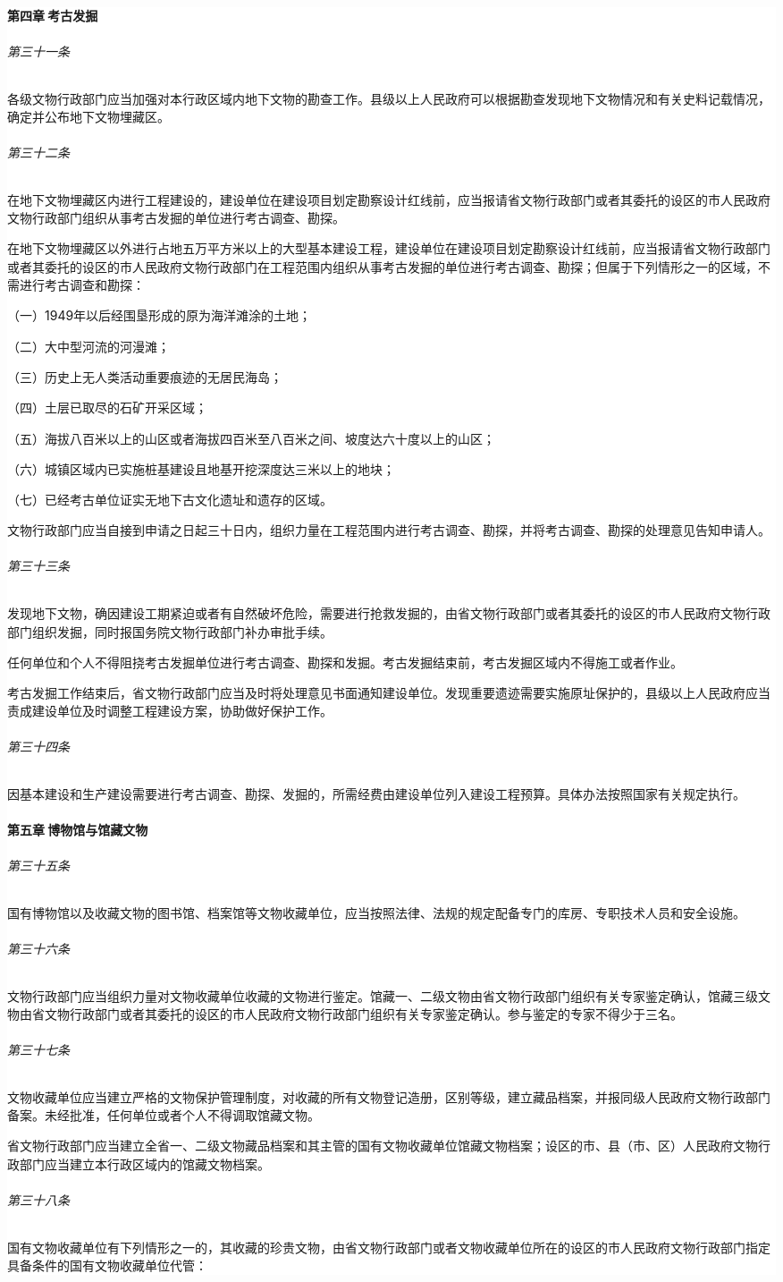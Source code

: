 #### 第四章 考古发掘

###### 第三十一条

各级文物行政部门应当加强对本行政区域内地下文物的勘查工作。县级以上人民政府可以根据勘查发现地下文物情况和有关史料记载情况，确定并公布地下文物埋藏区。

###### 第三十二条

在地下文物埋藏区内进行工程建设的，建设单位在建设项目划定勘察设计红线前，应当报请省文物行政部门或者其委托的设区的市人民政府文物行政部门组织从事考古发掘的单位进行考古调查、勘探。

在地下文物埋藏区以外进行占地五万平方米以上的大型基本建设工程，建设单位在建设项目划定勘察设计红线前，应当报请省文物行政部门或者其委托的设区的市人民政府文物行政部门在工程范围内组织从事考古发掘的单位进行考古调查、勘探；但属于下列情形之一的区域，不需进行考古调查和勘探：

（一）1949年以后经围垦形成的原为海洋滩涂的土地；

（二）大中型河流的河漫滩；

（三）历史上无人类活动重要痕迹的无居民海岛；

（四）土层已取尽的石矿开采区域；

（五）海拔八百米以上的山区或者海拔四百米至八百米之间、坡度达六十度以上的山区；

（六）城镇区域内已实施桩基建设且地基开挖深度达三米以上的地块；

（七）已经考古单位证实无地下古文化遗址和遗存的区域。

文物行政部门应当自接到申请之日起三十日内，组织力量在工程范围内进行考古调查、勘探，并将考古调查、勘探的处理意见告知申请人。

###### 第三十三条

发现地下文物，确因建设工期紧迫或者有自然破坏危险，需要进行抢救发掘的，由省文物行政部门或者其委托的设区的市人民政府文物行政部门组织发掘，同时报国务院文物行政部门补办审批手续。

任何单位和个人不得阻挠考古发掘单位进行考古调查、勘探和发掘。考古发掘结束前，考古发掘区域内不得施工或者作业。

考古发掘工作结束后，省文物行政部门应当及时将处理意见书面通知建设单位。发现重要遗迹需要实施原址保护的，县级以上人民政府应当责成建设单位及时调整工程建设方案，协助做好保护工作。

###### 第三十四条

因基本建设和生产建设需要进行考古调查、勘探、发掘的，所需经费由建设单位列入建设工程预算。具体办法按照国家有关规定执行。

#### 第五章 博物馆与馆藏文物

###### 第三十五条

国有博物馆以及收藏文物的图书馆、档案馆等文物收藏单位，应当按照法律、法规的规定配备专门的库房、专职技术人员和安全设施。

###### 第三十六条

文物行政部门应当组织力量对文物收藏单位收藏的文物进行鉴定。馆藏一、二级文物由省文物行政部门组织有关专家鉴定确认，馆藏三级文物由省文物行政部门或者其委托的设区的市人民政府文物行政部门组织有关专家鉴定确认。参与鉴定的专家不得少于三名。

###### 第三十七条

文物收藏单位应当建立严格的文物保护管理制度，对收藏的所有文物登记造册，区别等级，建立藏品档案，并报同级人民政府文物行政部门备案。未经批准，任何单位或者个人不得调取馆藏文物。

省文物行政部门应当建立全省一、二级文物藏品档案和其主管的国有文物收藏单位馆藏文物档案；设区的市、县（市、区）人民政府文物行政部门应当建立本行政区域内的馆藏文物档案。

###### 第三十八条

国有文物收藏单位有下列情形之一的，其收藏的珍贵文物，由省文物行政部门或者文物收藏单位所在的设区的市人民政府文物行政部门指定具备条件的国有文物收藏单位代管：
